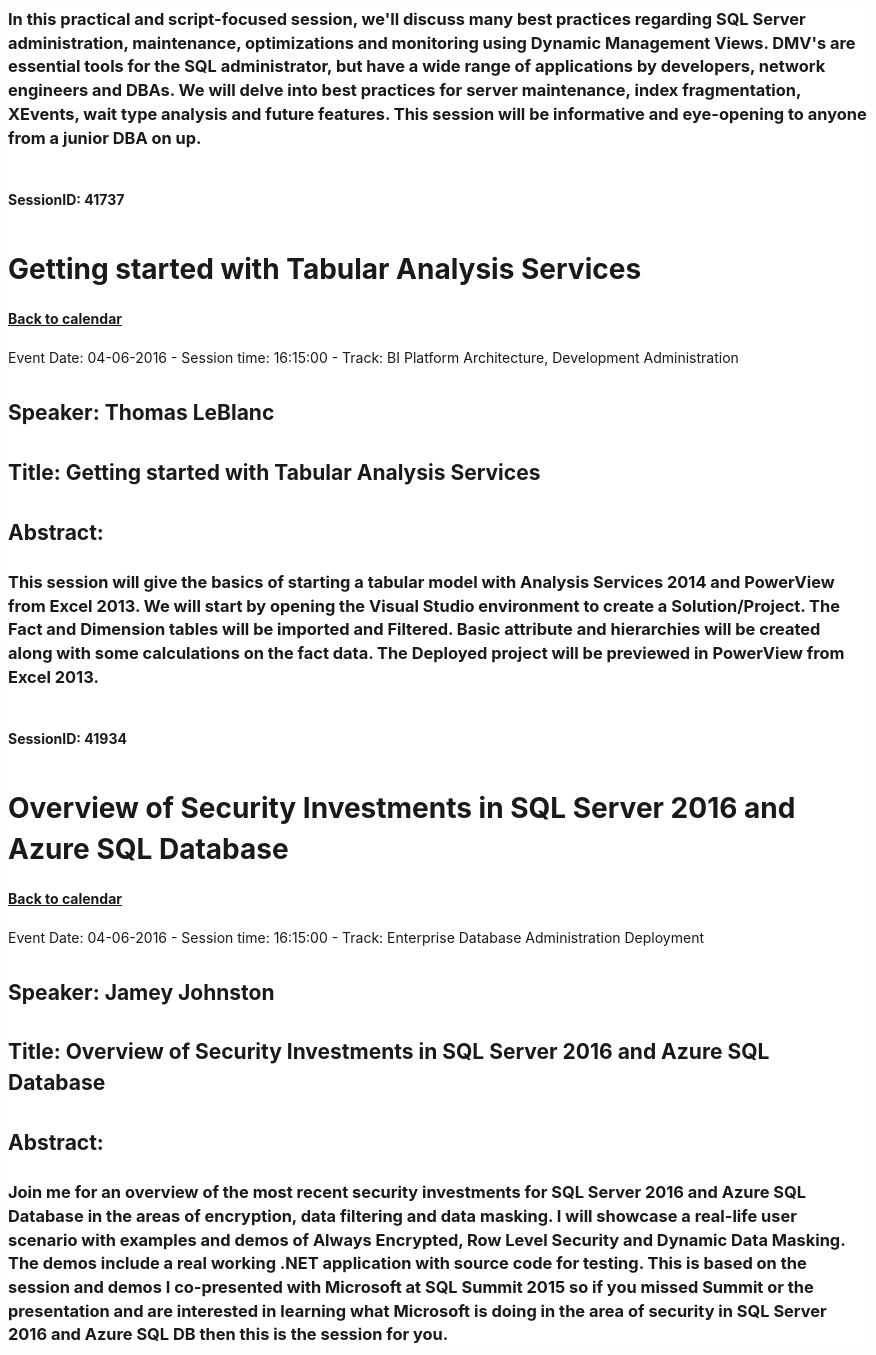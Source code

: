 ### In this practical and script-focused session, we'll discuss many best practices regarding SQL Server administration, maintenance, optimizations and monitoring using Dynamic Management Views.  DMV's are essential tools for the SQL administrator, but have a wide range of applications by developers, network engineers and DBAs.  We will delve into best practices for server maintenance, index fragmentation, XEvents, wait type analysis and future features.  This session will be informative and eye-opening to anyone from a junior DBA on up.
#  
#### SessionID: 41737
# Getting started with Tabular Analysis Services
#### [Back to calendar](#SQLSaturday-#491---Pensacola-2016)
Event Date: 04-06-2016 - Session time: 16:15:00 - Track: BI Platform Architecture, Development  Administration
## Speaker: Thomas LeBlanc
## Title: Getting started with Tabular Analysis Services
## Abstract:
### This session will give the basics of starting a tabular model with Analysis Services 2014 and PowerView from Excel 2013. We will start by opening the Visual Studio environment to create a Solution/Project. The Fact and Dimension tables will be imported and Filtered. Basic attribute and hierarchies will be created along with some calculations on the fact data. The Deployed project will be previewed in PowerView from Excel 2013.
#  
#### SessionID: 41934
# Overview of Security Investments in SQL Server 2016 and Azure SQL Database
#### [Back to calendar](#SQLSaturday-#491---Pensacola-2016)
Event Date: 04-06-2016 - Session time: 16:15:00 - Track: Enterprise Database Administration  Deployment
## Speaker: Jamey Johnston
## Title: Overview of Security Investments in SQL Server 2016 and Azure SQL Database
## Abstract:
### Join me for an overview of the most recent security investments for SQL Server 2016 and Azure SQL Database in the areas of encryption, data filtering and data masking. I will showcase a real-life user scenario with examples and demos of Always Encrypted, Row Level Security and Dynamic Data Masking. The demos include a real working .NET application with source code for testing. This is based on the session and demos I co-presented with Microsoft at SQL Summit 2015 so if you missed Summit or the presentation and are interested in learning what Microsoft is doing in the area of security in SQL Server 2016 and Azure SQL DB then this is the session for you.